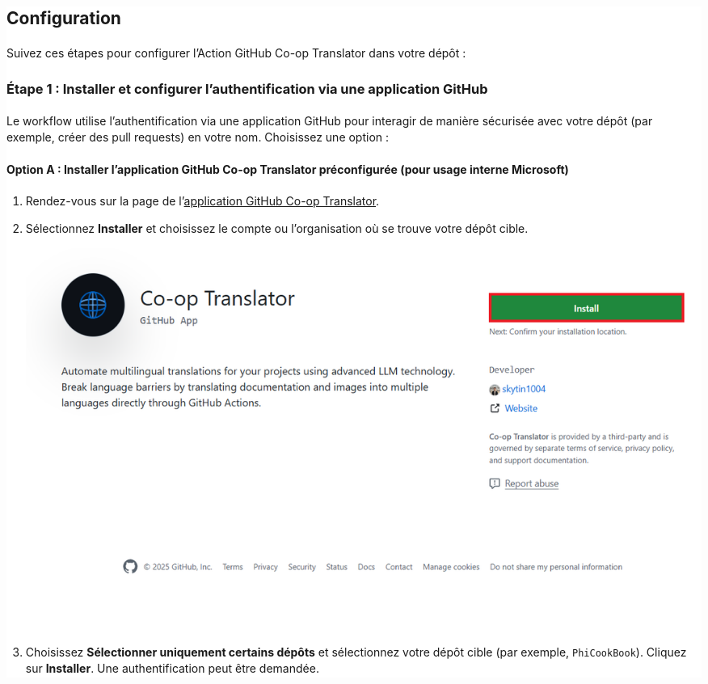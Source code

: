 ## Configuration

Suivez ces étapes pour configurer l’Action GitHub Co-op Translator dans votre dépôt :

### Étape 1 : Installer et configurer l’authentification via une application GitHub

Le workflow utilise l’authentification via une application GitHub pour interagir de manière sécurisée avec votre dépôt (par exemple, créer des pull requests) en votre nom. Choisissez une option :

#### **Option A : Installer l’application GitHub Co-op Translator préconfigurée (pour usage interne Microsoft)**

1. Rendez-vous sur la page de l’[application GitHub Co-op Translator](https://github.com/apps/co-op-translator).

1. Sélectionnez **Installer** et choisissez le compte ou l’organisation où se trouve votre dépôt cible.

    ![Installer l’application](../../../../translated_images/install-app.d0f0a24cbb1d6c93f293f002eb34e633f7bc8f5caaba46b97806ba7bdc958f27.fr.png)

1. Choisissez **Sélectionner uniquement certains dépôts** et sélectionnez votre dépôt cible (par exemple, `PhiCookBook`). Cliquez sur **Installer**. Une authentification peut être demandée.
